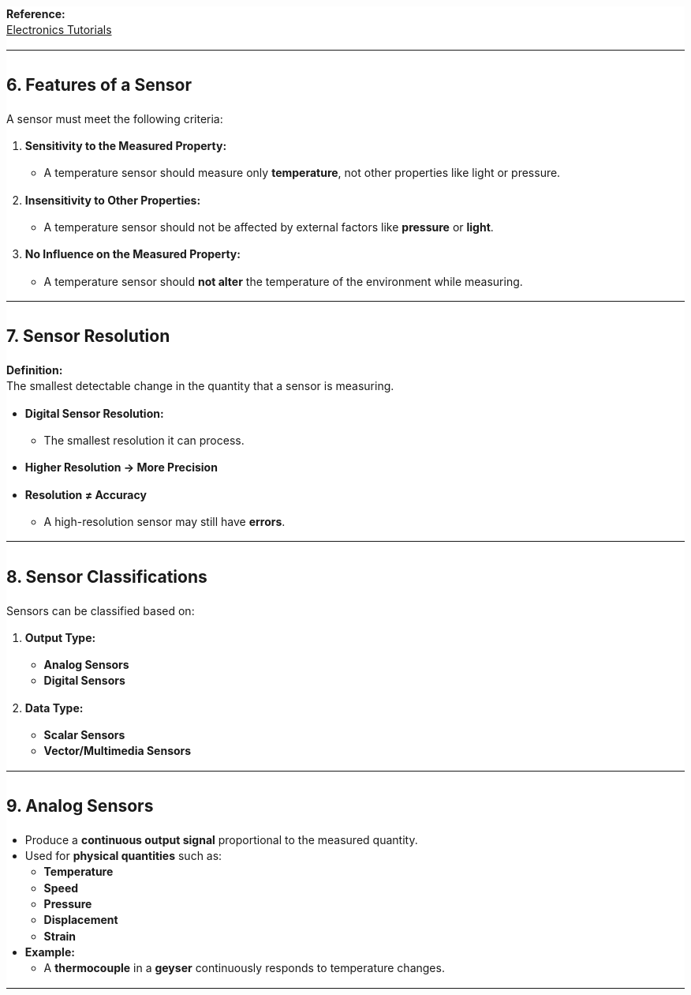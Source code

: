 **Reference:**  
[Electronics Tutorials](http://www.electronics‐tutorials.ws/io/io_1.html)

---

## **6. Features of a Sensor**
A sensor must meet the following criteria:

1. **Sensitivity to the Measured Property:**  
   - A temperature sensor should measure only **temperature**, not other properties like light or pressure.

2. **Insensitivity to Other Properties:**  
   - A temperature sensor should not be affected by external factors like **pressure** or **light**.

3. **No Influence on the Measured Property:**  
   - A temperature sensor should **not alter** the temperature of the environment while measuring.

---

## **7. Sensor Resolution**
**Definition:**  
The smallest detectable change in the quantity that a sensor is measuring.

- **Digital Sensor Resolution:**  
  - The smallest resolution it can process.

- **Higher Resolution → More Precision**
- **Resolution ≠ Accuracy**  
  - A high-resolution sensor may still have **errors**.

---

## **8. Sensor Classifications**
Sensors can be classified based on:

1. **Output Type:**
   - **Analog Sensors**
   - **Digital Sensors**

2. **Data Type:**
   - **Scalar Sensors**
   - **Vector/Multimedia Sensors**

---

## **9. Analog Sensors**
- Produce a **continuous output signal** proportional to the measured quantity.
- Used for **physical quantities** such as:
  - **Temperature**
  - **Speed**
  - **Pressure**
  - **Displacement**
  - **Strain**
- **Example:**  
  - A **thermocouple** in a **geyser** continuously responds to temperature changes.

---
